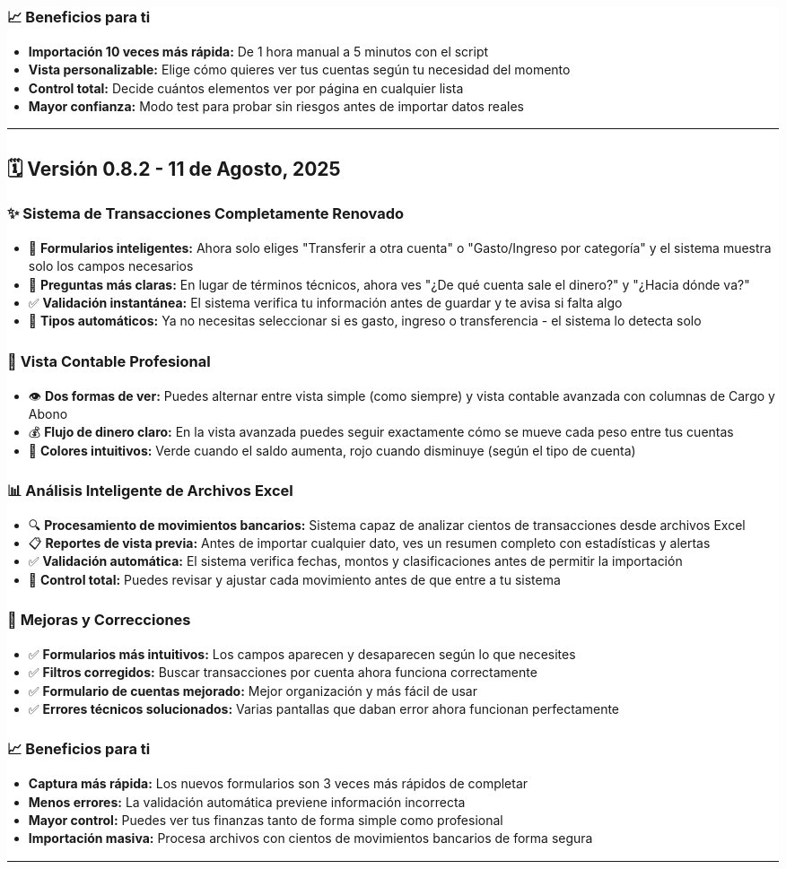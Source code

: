 ### 📈 **Beneficios para ti**
- **Importación 10 veces más rápida:** De 1 hora manual a 5 minutos con el script
- **Vista personalizable:** Elige cómo quieres ver tus cuentas según tu necesidad del momento
- **Control total:** Decide cuántos elementos ver por página en cualquier lista
- **Mayor confianza:** Modo test para probar sin riesgos antes de importar datos reales

---

## 🗓️ Versión 0.8.2 - 11 de Agosto, 2025

### ✨ **Sistema de Transacciones Completamente Renovado**
- 🎯 **Formularios inteligentes:** Ahora solo eliges "Transferir a otra cuenta" o "Gasto/Ingreso por categoría" y el sistema muestra solo los campos necesarios
- 📝 **Preguntas más claras:** En lugar de términos técnicos, ahora ves "¿De qué cuenta sale el dinero?" y "¿Hacia dónde va?"  
- ✅ **Validación instantánea:** El sistema verifica tu información antes de guardar y te avisa si falta algo
- 🔄 **Tipos automáticos:** Ya no necesitas seleccionar si es gasto, ingreso o transferencia - el sistema lo detecta solo

### 🏦 **Vista Contable Profesional**
- 👁️ **Dos formas de ver:** Puedes alternar entre vista simple (como siempre) y vista contable avanzada con columnas de Cargo y Abono
- 💰 **Flujo de dinero claro:** En la vista avanzada puedes seguir exactamente cómo se mueve cada peso entre tus cuentas
- 🎨 **Colores intuitivos:** Verde cuando el saldo aumenta, rojo cuando disminuye (según el tipo de cuenta)

### 📊 **Análisis Inteligente de Archivos Excel**
- 🔍 **Procesamiento de movimientos bancarios:** Sistema capaz de analizar cientos de transacciones desde archivos Excel
- 📋 **Reportes de vista previa:** Antes de importar cualquier dato, ves un resumen completo con estadísticas y alertas
- ✅ **Validación automática:** El sistema verifica fechas, montos y clasificaciones antes de permitir la importación
- 🎯 **Control total:** Puedes revisar y ajustar cada movimiento antes de que entre a tu sistema

### 🔧 **Mejoras y Correcciones**
- ✅ **Formularios más intuitivos:** Los campos aparecen y desaparecen según lo que necesites
- ✅ **Filtros corregidos:** Buscar transacciones por cuenta ahora funciona correctamente
- ✅ **Formulario de cuentas mejorado:** Mejor organización y más fácil de usar
- ✅ **Errores técnicos solucionados:** Varias pantallas que daban error ahora funcionan perfectamente

### 📈 **Beneficios para ti**
- **Captura más rápida:** Los nuevos formularios son 3 veces más rápidos de completar
- **Menos errores:** La validación automática previene información incorrecta
- **Mayor control:** Puedes ver tus finanzas tanto de forma simple como profesional
- **Importación masiva:** Procesa archivos con cientos de movimientos bancarios de forma segura

---